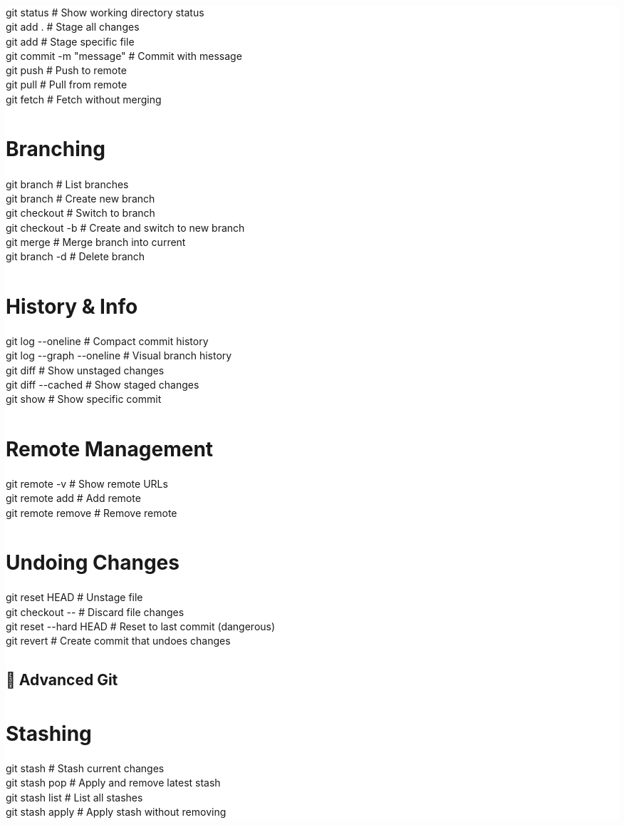 git status # Show working directory status  
git add . # Stage all changes  
git add <file> # Stage specific file  
git commit -m "message" # Commit with message  
git push # Push to remote  
git pull # Pull from remote  
git fetch # Fetch without merging

# Branching

git branch # List branches  
git branch <name> # Create new branch  
git checkout <branch> # Switch to branch  
git checkout -b <branch> # Create and switch to new branch  
git merge <branch> # Merge branch into current  
git branch -d <branch> # Delete branch

# History & Info

git log --oneline # Compact commit history  
git log --graph --oneline # Visual branch history  
git diff # Show unstaged changes  
git diff --cached # Show staged changes  
git show <commit> # Show specific commit

# Remote Management

git remote -v # Show remote URLs  
git remote add <name> <url> # Add remote  
git remote remove <name> # Remove remote

# Undoing Changes

git reset HEAD <file> # Unstage file  
git checkout -- <file> # Discard file changes  
git reset --hard HEAD # Reset to last commit (dangerous)  
git revert <commit> # Create commit that undoes changes

## 🧠 Advanced Git

# Stashing

git stash # Stash current changes  
git stash pop # Apply and remove latest stash  
git stash list # List all stashes  
git stash apply # Apply stash without removing
